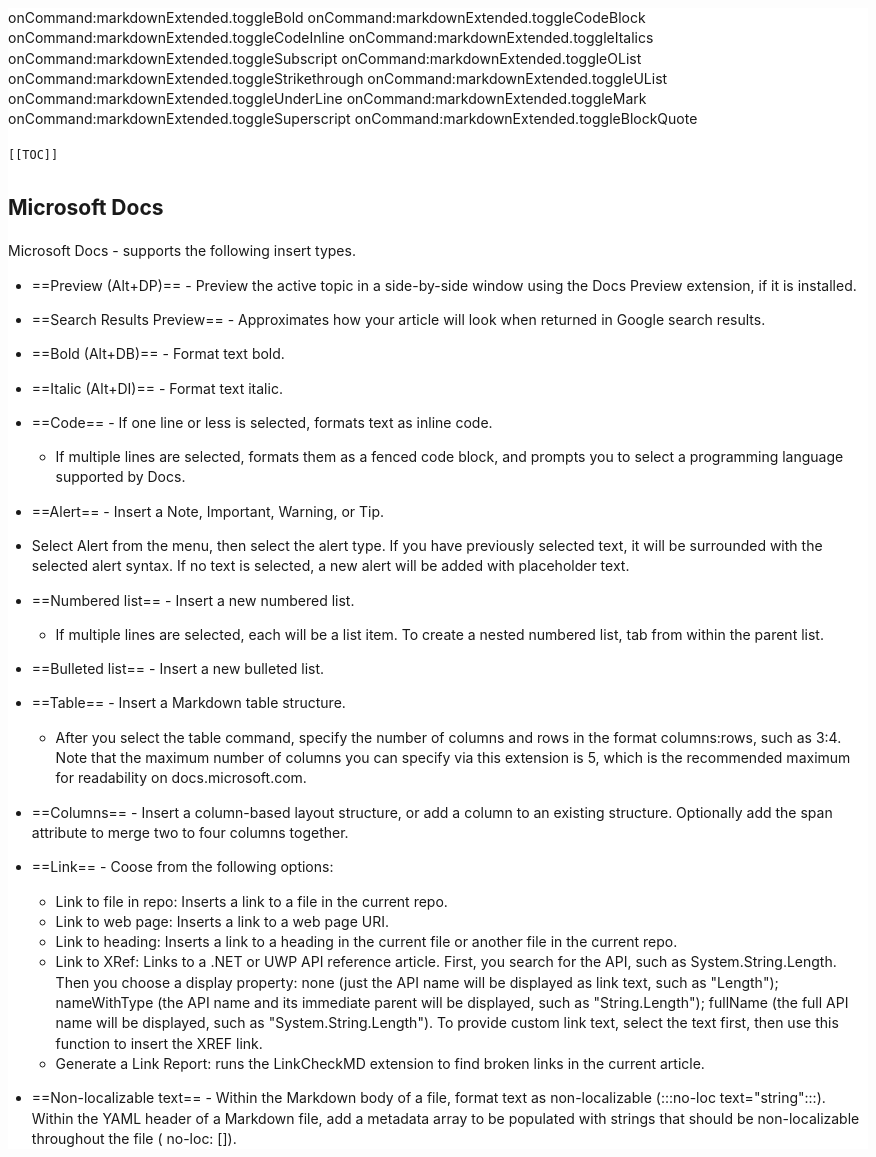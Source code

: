 
onCommand:markdownExtended.toggleBold
onCommand:markdownExtended.toggleCodeBlock
onCommand:markdownExtended.toggleCodeInline
onCommand:markdownExtended.toggleItalics
onCommand:markdownExtended.toggleSubscript
onCommand:markdownExtended.toggleOList
onCommand:markdownExtended.toggleStrikethrough
onCommand:markdownExtended.toggleUList
onCommand:markdownExtended.toggleUnderLine
onCommand:markdownExtended.toggleMark
onCommand:markdownExtended.toggleSuperscript
onCommand:markdownExtended.toggleBlockQuote

`[[TOC]]`

## Microsoft Docs

Microsoft Docs - supports the following insert types.

- ==Preview (Alt+DP)== - Preview the active topic in a side-by-side window using the Docs Preview extension, if it is installed.
- ==Search Results Preview== - Approximates how your article will look when returned in Google search results.
- ==Bold (Alt+DB)== - Format text bold.
- ==Italic (Alt+DI)== - Format text italic.
- ==Code== - If one line or less is selected, formats text as inline code.

  - If multiple lines are selected, formats them as a fenced code block, and prompts you to select a programming language supported by Docs.
- ==Alert== - Insert a Note, Important, Warning, or Tip.

- Select Alert from the menu, then select the alert type. If you have previously selected text, it will be surrounded with the selected alert syntax. If no text is selected, a new alert will be added with placeholder text.
- ==Numbered list== - Insert a new numbered list.

  - If multiple lines are selected, each will be a list item. To create a nested numbered list, tab from within the parent list.
- ==Bulleted list== - Insert a new bulleted list.
- ==Table== - Insert a Markdown table structure.

  - After you select the table command, specify the number of columns and rows in the format columns:rows, such as 3:4. Note that the maximum number of columns you can specify via this extension is 5, which is the recommended maximum for readability on docs.microsoft.com.
- ==Columns== - Insert a column-based layout structure, or add a column to an existing structure. Optionally add the span attribute to merge two to four columns together.
- ==Link== - Coose from the following options:
  - Link to file in repo: Inserts a link to a file in the current repo.
  - Link to web page: Inserts a link to a web page URI.
  - Link to heading: Inserts a link to a heading in the current file or another file in the current repo.
  - Link to XRef: Links to a .NET or UWP API reference article. First, you search for the API, such as System.String.Length. Then you choose a display property: none (just the API name will be displayed as link text, such as "Length"); nameWithType (the API name and its immediate parent will be displayed, such as "String.Length"); fullName (the full API name will be displayed, such as "System.String.Length"). To provide custom link text, select the text first, then use this function to insert the XREF link.
  - Generate a Link Report: runs the LinkCheckMD extension to find broken links in the current article.
- ==Non-localizable text== - Within the Markdown body of a file, format text as non-localizable (:::no-loc text="string":::). Within the YAML header of a Markdown file, add a metadata array to be populated with strings that should be non-localizable throughout the file ( no-loc: []).

[^example]: test
[^1]: example.
[^1]: Here is the footnote.
[^longnote]: Here's one with multiple blocks.
[^jebbs.markdown-extended]: Markdown Extended jebbs.markdown-extended
[^2]: Markdown Preview Mermaid Support bierner.markdown-mermaid
[^3]: Markdown Emoji  bierner.markdown-emoji
[^4]: Graphviz Markdown Preview
[^ClickToRun]: Markdown Script axetroy.vscode-markdown-script
[^MarkdownPreviewEnhanced]: 	Makdown Preview Enhanced  shd101wyy.markdown-preview-enhanced